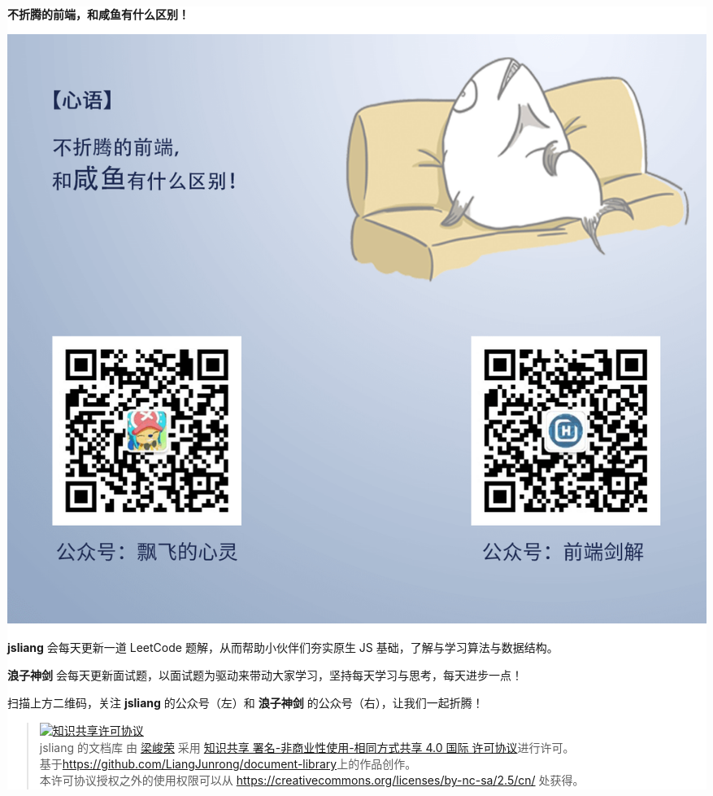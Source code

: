 
**不折腾的前端，和咸鱼有什么区别！**

![图](../../../public-repertory/img/z-index-small.png)

**jsliang** 会每天更新一道 LeetCode 题解，从而帮助小伙伴们夯实原生 JS 基础，了解与学习算法与数据结构。

**浪子神剑** 会每天更新面试题，以面试题为驱动来带动大家学习，坚持每天学习与思考，每天进步一点！

扫描上方二维码，关注 **jsliang** 的公众号（左）和 **浪子神剑** 的公众号（右），让我们一起折腾！

> <a rel="license" href="http://creativecommons.org/licenses/by-nc-sa/4.0/"><img alt="知识共享许可协议" style="border-width:0" src="https://i.creativecommons.org/l/by-nc-sa/4.0/88x31.png" /></a><br /><span xmlns:dct="http://purl.org/dc/terms/" property="dct:title">jsliang 的文档库</span> 由 <a xmlns:cc="http://creativecommons.org/ns#" href="https://github.com/LiangJunrong/document-library" property="cc:attributionName" rel="cc:attributionURL">梁峻荣</a> 采用 <a rel="license" href="http://creativecommons.org/licenses/by-nc-sa/4.0/">知识共享 署名-非商业性使用-相同方式共享 4.0 国际 许可协议</a>进行许可。<br />基于<a xmlns:dct="http://purl.org/dc/terms/" href="https://github.com/LiangJunrong/document-library" rel="dct:source">https://github.com/LiangJunrong/document-library</a>上的作品创作。<br />本许可协议授权之外的使用权限可以从 <a xmlns:cc="http://creativecommons.org/ns#" href="https://creativecommons.org/licenses/by-nc-sa/2.5/cn/" rel="cc:morePermissions">https://creativecommons.org/licenses/by-nc-sa/2.5/cn/</a> 处获得。